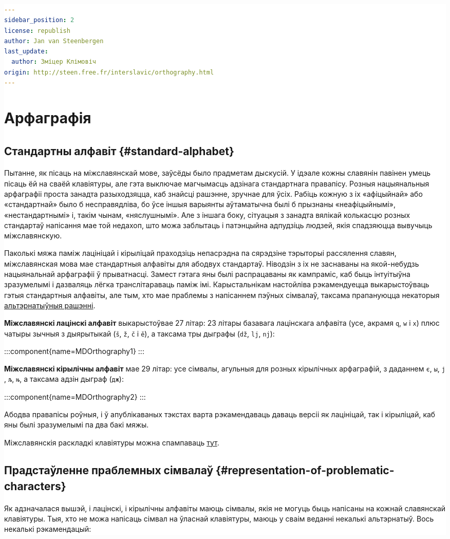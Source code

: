 ```yaml
---
sidebar_position: 2
license: republish
author: Jan van Steenbergen
last_update:
  author: Зміцер Клімовіч
origin: http://steen.free.fr/interslavic/orthography.html
---
```


# Арфаграфія

## Стандартны алфавіт \{#standard-alphabet}

Пытанне, як пісаць на міжславянскай мове, заўсёды было прадметам дыскусій. У ідэале кожны славянін павінен умець пісаць ёй на сваёй клавіятуры, але гэта выключае магчымасць адзінага стандартнага правапісу. Розныя нацыянальныя арфаграфіі проста занадта разыходзяцца, каб знайсці рашэнне, зручнае для ўсіх. Рабіць кожную з іх «афіцыйнай» або «стандартнай» было б несправядліва, бо ўсе іншыя варыянты аўтаматычна былі б прызнаны «неафіцыйнымі», «нестандартнымі» і, такім чынам, «няслушнымі». Але з іншага боку, сітуацыя з занадта вялікай колькасцю розных стандартаў напісання мае той недахоп, што можа заблытаць і патэнцыйна адпудзіць людзей, якія спадзяюцца вывучыць міжславянскую.

Паколькі мяжа паміж лацініцай і кірыліцай праходзіць непасрэдна па сярэдзіне тэрыторыі рассялення славян, міжславянская мова мае стандартныя алфавіты для абодвух стандартаў. Ніводзін з іх не заснаваны на якой-небудзь нацыянальнай арфаграфіі ў прыватнасці. Замест гэтага яны былі распрацаваны як кампраміс, каб быць інтуітыўна зразумелымі і дазваляць лёгка транслітараваць паміж імі. Карыстальнікам настойліва рэкамендуецца выкарыстоўваць гэтыя стандартныя алфавіты, але тым, хто мае праблемы з напісаннем пэўных сімвалаў, таксама прапануюцца некаторыя [альтэрнатыўныя рашэнні][1].

**Міжславянскі лацінскі алфавіт** выкарыстоўвае 27 літар: 23 літары базавага лацінскага алфавіта (усе, акрамя `q`, `w` і `x`) плюс чатыры зычныя з дыярытыкай (`š`, `ž`, `č` і `ě`), а таксама тры дыграфы (`dž`, `lj`, `nj`):

:::component{name=MDOrthography1}
:::

**Міжславянскі кірылічны алфавіт** мае 29 літар: усе сімвалы, агульныя для розных кірылічных арфаграфій, з даданнем `є`, `ы`, `ј` , `љ`, `њ`, а таксама адзін дыграф (`дж`):

:::component{name=MDOrthography2}
:::

Абодва правапісы роўныя, і ў апублікаваных тэкстах варта рэкамендаваць даваць версіі як лацініцай, так і кірыліцай, каб яны былі зразумелымі па два бакі мяжы.

Міжславянскія раскладкі клавіятуры можна спампаваць [тут][2].

## Прадстаўленне праблемных сімвалаў \{#representation-of-problematic-characters}

Як адзначалася вышэй, і лацінскі, і кірылічны алфавіты маюць сімвалы, якія не могуць быць напісаны на кожнай славянскай клавіятуры. Тыя, хто не можа напісаць сімвал на ўласнай клавіятуры, маюць у сваім веданні некалькі альтэрнатыў. Вось некалькі рэкамендацый:


[1]: #representation-of-problematic-characters
[2]: ../resources/keyboards.md
[3]: https://web.archive.org/web/20230201091637/http://grzegorz.jagodzinski.prv.pl/gram/en/ipa.html
[4]: vocabulary/flavourisation.md
[5]: http://steen.free.fr/interslavic/transliterator.html